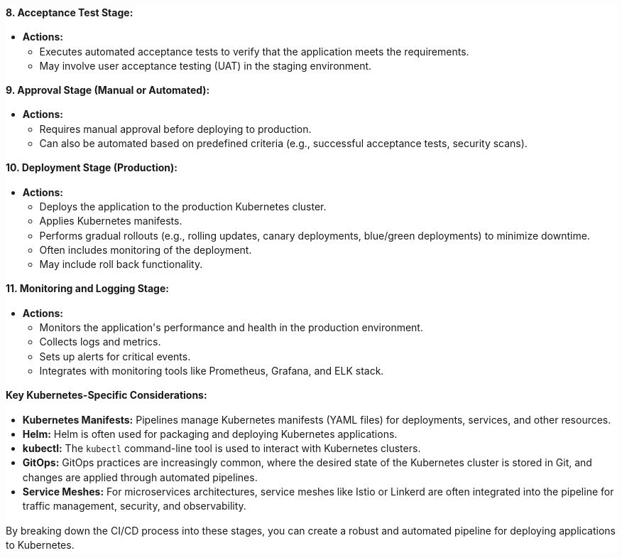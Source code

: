 **8. Acceptance Test Stage:**

* **Actions:**
    * Executes automated acceptance tests to verify that the application meets the requirements.
    * May involve user acceptance testing (UAT) in the staging environment.

**9. Approval Stage (Manual or Automated):**

* **Actions:**
    * Requires manual approval before deploying to production.
    * Can also be automated based on predefined criteria (e.g., successful acceptance tests, security scans).

**10. Deployment Stage (Production):**

* **Actions:**
    * Deploys the application to the production Kubernetes cluster.
    * Applies Kubernetes manifests.
    * Performs gradual rollouts (e.g., rolling updates, canary deployments, blue/green deployments) to minimize downtime.
    * Often includes monitoring of the deployment.
    * May include roll back functionality.

**11. Monitoring and Logging Stage:**

* **Actions:**
    * Monitors the application's performance and health in the production environment.
    * Collects logs and metrics.
    * Sets up alerts for critical events.
    * Integrates with monitoring tools like Prometheus, Grafana, and ELK stack.

**Key Kubernetes-Specific Considerations:**

* **Kubernetes Manifests:** Pipelines manage Kubernetes manifests (YAML files) for deployments, services, and other resources.
* **Helm:** Helm is often used for packaging and deploying Kubernetes applications.
* **kubectl:** The `kubectl` command-line tool is used to interact with Kubernetes clusters.
* **GitOps:** GitOps practices are increasingly common, where the desired state of the Kubernetes cluster is stored in Git, and changes are applied through automated pipelines.
* **Service Meshes:** For microservices architectures, service meshes like Istio or Linkerd are often integrated into the pipeline for traffic management, security, and observability.

By breaking down the CI/CD process into these stages, you can create a robust and automated pipeline for deploying applications to Kubernetes.
